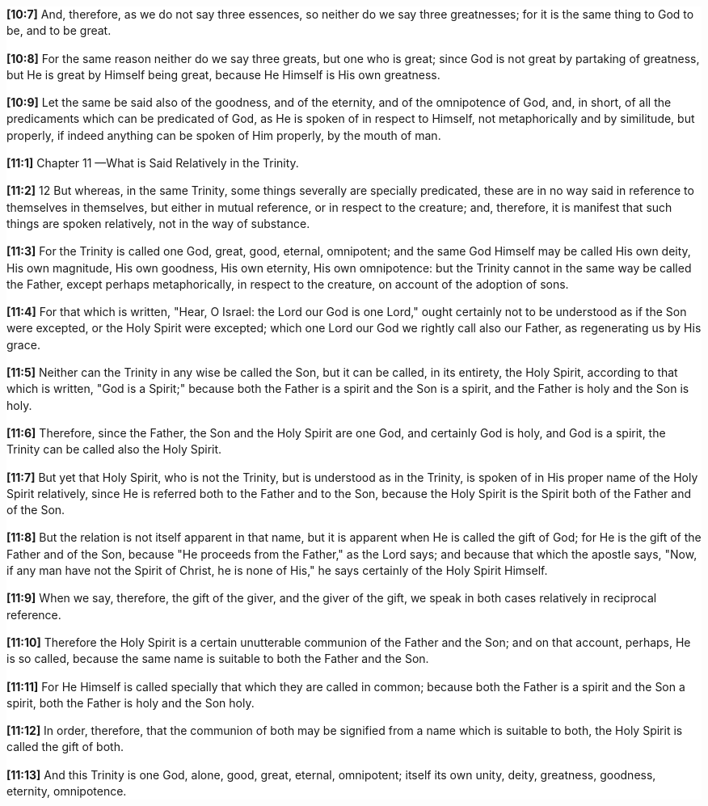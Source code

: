 **[10:7]** And, therefore, as we do not say three essences, so neither do we say three greatnesses; for it is the same thing to God to be, and to be great.

**[10:8]** For the same reason neither do we say three greats, but one who is great; since God is not great by partaking of greatness, but He is great by Himself being great, because He Himself is His own greatness.

**[10:9]** Let the same be said also of the goodness, and of the eternity, and of the omnipotence of God, and, in short, of all the predicaments which can be predicated of God, as He is spoken of in respect to Himself, not metaphorically and by similitude, but properly, if indeed anything can be spoken of Him properly, by the mouth of man.

**[11:1]** Chapter 11 —What is Said Relatively in the Trinity.

**[11:2]** 12  But whereas, in the same Trinity, some things severally are specially predicated, these are in no way said in reference to themselves in themselves, but either in mutual reference, or in respect to the creature; and, therefore, it is manifest that such things are spoken relatively, not in the way of substance.

**[11:3]** For the Trinity is called one God, great, good, eternal, omnipotent; and the same God Himself may be called His own deity, His own magnitude, His own goodness, His own eternity, His own omnipotence: but the Trinity cannot in the same way be called the Father, except perhaps metaphorically, in respect to the creature, on account of the adoption of sons.

**[11:4]** For that which is written, "Hear, O Israel: the Lord our God is one Lord," ought certainly not to be understood as if the Son were excepted, or the Holy Spirit were excepted; which one Lord our God we rightly call also our Father, as regenerating us by His grace.

**[11:5]** Neither can the Trinity in any wise be called the Son, but it can be called, in its entirety, the Holy Spirit, according to that which is written, "God is a Spirit;" because both the Father is a spirit and the Son is a spirit, and the Father is holy and the Son is holy.

**[11:6]** Therefore, since the Father, the Son and the Holy Spirit are one God, and certainly God is holy, and God is a spirit, the Trinity can be called also the Holy Spirit.

**[11:7]** But yet that Holy Spirit, who is not the Trinity, but is understood as in the Trinity, is spoken of in His proper name of the Holy Spirit relatively, since He is referred both to the Father and to the Son, because the Holy Spirit is the Spirit both of the Father and of the Son.

**[11:8]** But the relation is not itself apparent in that name, but it is apparent when He is called the gift of God; for He is the gift of the Father and of the Son, because "He proceeds from the Father," as the Lord says; and because that which the apostle says, "Now, if any man have not the Spirit of Christ, he is none of His," he says certainly of the Holy Spirit Himself.

**[11:9]** When we say, therefore, the gift of the giver, and the giver of the gift, we speak in both cases relatively in reciprocal reference.

**[11:10]** Therefore the Holy Spirit is a certain unutterable communion of the Father and the Son; and on that account, perhaps, He is so called, because the same name is suitable to both the Father and the Son.

**[11:11]** For He Himself is called specially that which they are called in common; because both the Father is a spirit and the Son a spirit, both the Father is holy and the Son holy.

**[11:12]** In order, therefore, that the communion of both may be signified from a name which is suitable to both, the Holy Spirit is called the gift of both.

**[11:13]** And this Trinity is one God, alone, good, great, eternal, omnipotent; itself its own unity, deity, greatness, goodness, eternity, omnipotence.
